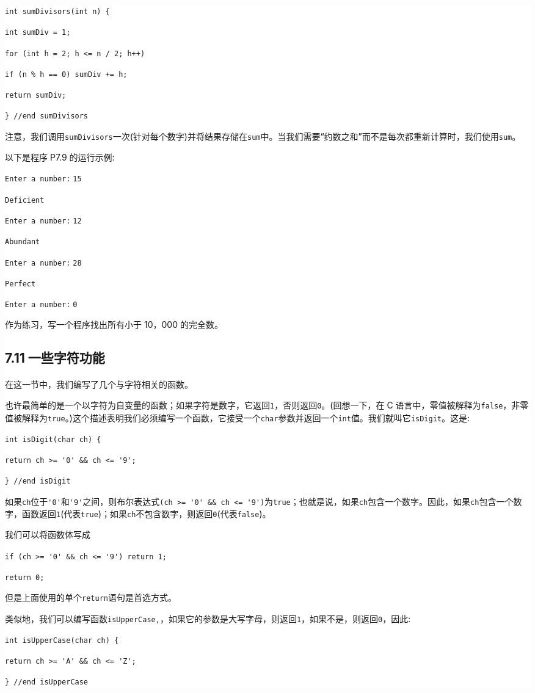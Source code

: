 `int sumDivisors(int n) {`

`int sumDiv = 1;`

`for (int h = 2; h <= n / 2; h++)`

`if (n % h == 0) sumDiv += h;`

`return sumDiv;`

`} //end sumDivisors`

注意，我们调用`sumDivisors`一次(针对每个数字)并将结果存储在`sum`中。当我们需要“约数之和”而不是每次都重新计算时，我们使用`sum`。

以下是程序 P7.9 的运行示例:

`Enter a number:` `15`

`Deficient`

`Enter a number:` `12`

`Abundant`

`Enter a number:` `28`

`Perfect`

`Enter a number:` `0`

作为练习，写一个程序找出所有小于 10，000 的完全数。

## 7.11 一些字符功能

在这一节中，我们编写了几个与字符相关的函数。

也许最简单的是一个以字符为自变量的函数；如果字符是数字，它返回`1`，否则返回`0`。(回想一下，在 C 语言中，零值被解释为`false`，非零值被解释为`true`。)这个描述表明我们必须编写一个函数，它接受一个`char`参数并返回一个`int`值。我们就叫它`isDigit`。这是:

`int isDigit(char ch) {`

`return ch >= '0' && ch <= '9';`

`} //end isDigit`

如果`ch`位于`'0'`和`'9'`之间，则布尔表达式`(ch >= '0' && ch <= '9')`为`true`；也就是说，如果`ch`包含一个数字。因此，如果`ch`包含一个数字，函数返回`1`(代表`true`)；如果`ch`不包含数字，则返回`0`(代表`false`)。

我们可以将函数体写成

`if (ch >= '0' && ch <= '9') return 1;`

`return 0;`

但是上面使用的单个`return`语句是首选方式。

类似地，我们可以编写函数`isUpperCase,`，如果它的参数是大写字母，则返回`1`，如果不是，则返回`0`，因此:

`int isUpperCase(char ch) {`

`return ch >= 'A' && ch <= 'Z';`

`} //end isUpperCase`
